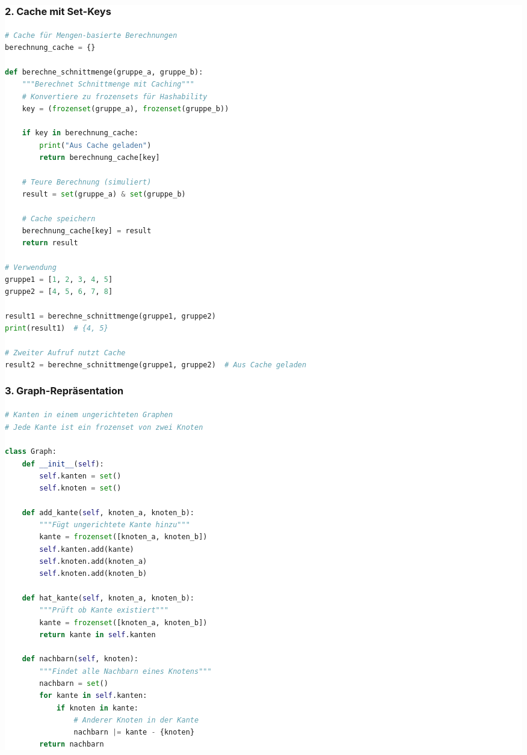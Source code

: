 ### 2. Cache mit Set-Keys

```python
# Cache für Mengen-basierte Berechnungen
berechnung_cache = {}

def berechne_schnittmenge(gruppe_a, gruppe_b):
    """Berechnet Schnittmenge mit Caching"""
    # Konvertiere zu frozensets für Hashability
    key = (frozenset(gruppe_a), frozenset(gruppe_b))
    
    if key in berechnung_cache:
        print("Aus Cache geladen")
        return berechnung_cache[key]
    
    # Teure Berechnung (simuliert)
    result = set(gruppe_a) & set(gruppe_b)
    
    # Cache speichern
    berechnung_cache[key] = result
    return result

# Verwendung
gruppe1 = [1, 2, 3, 4, 5]
gruppe2 = [4, 5, 6, 7, 8]

result1 = berechne_schnittmenge(gruppe1, gruppe2)
print(result1)  # {4, 5}

# Zweiter Aufruf nutzt Cache
result2 = berechne_schnittmenge(gruppe1, gruppe2)  # Aus Cache geladen
```

### 3. Graph-Repräsentation

```python
# Kanten in einem ungerichteten Graphen
# Jede Kante ist ein frozenset von zwei Knoten

class Graph:
    def __init__(self):
        self.kanten = set()
        self.knoten = set()
    
    def add_kante(self, knoten_a, knoten_b):
        """Fügt ungerichtete Kante hinzu"""
        kante = frozenset([knoten_a, knoten_b])
        self.kanten.add(kante)
        self.knoten.add(knoten_a)
        self.knoten.add(knoten_b)
    
    def hat_kante(self, knoten_a, knoten_b):
        """Prüft ob Kante existiert"""
        kante = frozenset([knoten_a, knoten_b])
        return kante in self.kanten
    
    def nachbarn(self, knoten):
        """Findet alle Nachbarn eines Knotens"""
        nachbarn = set()
        for kante in self.kanten:
            if knoten in kante:
                # Anderer Knoten in der Kante
                nachbarn |= kante - {knoten}
        return nachbarn
```